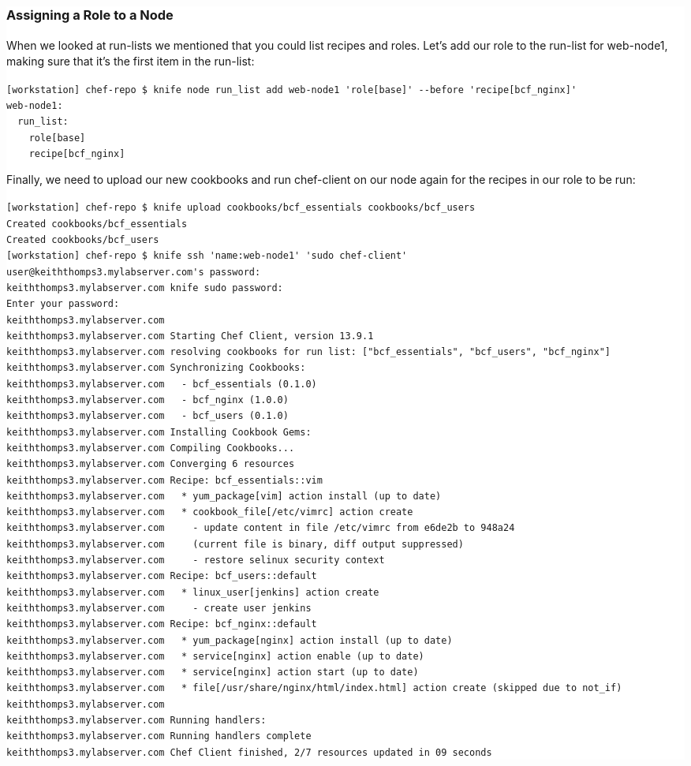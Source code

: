 ### Assigning a Role to a Node

When we looked at run-lists we mentioned that you could list recipes and roles. Let’s add our role to the run-list for web-node1, making sure that it’s the first item in the run-list:

```
[workstation] chef-repo $ knife node run_list add web-node1 'role[base]' --before 'recipe[bcf_nginx]'
web-node1:
  run_list:
    role[base]
    recipe[bcf_nginx]
```

Finally, we need to upload our new cookbooks and run chef-client on our node again for the recipes in our role to be run:

```
[workstation] chef-repo $ knife upload cookbooks/bcf_essentials cookbooks/bcf_users
Created cookbooks/bcf_essentials
Created cookbooks/bcf_users
[workstation] chef-repo $ knife ssh 'name:web-node1' 'sudo chef-client'
user@keiththomps3.mylabserver.com's password:
keiththomps3.mylabserver.com knife sudo password:
Enter your password:
keiththomps3.mylabserver.com
keiththomps3.mylabserver.com Starting Chef Client, version 13.9.1
keiththomps3.mylabserver.com resolving cookbooks for run list: ["bcf_essentials", "bcf_users", "bcf_nginx"]
keiththomps3.mylabserver.com Synchronizing Cookbooks:
keiththomps3.mylabserver.com   - bcf_essentials (0.1.0)
keiththomps3.mylabserver.com   - bcf_nginx (1.0.0)
keiththomps3.mylabserver.com   - bcf_users (0.1.0)
keiththomps3.mylabserver.com Installing Cookbook Gems:
keiththomps3.mylabserver.com Compiling Cookbooks...
keiththomps3.mylabserver.com Converging 6 resources
keiththomps3.mylabserver.com Recipe: bcf_essentials::vim
keiththomps3.mylabserver.com   * yum_package[vim] action install (up to date)
keiththomps3.mylabserver.com   * cookbook_file[/etc/vimrc] action create
keiththomps3.mylabserver.com     - update content in file /etc/vimrc from e6de2b to 948a24
keiththomps3.mylabserver.com     (current file is binary, diff output suppressed)
keiththomps3.mylabserver.com     - restore selinux security context
keiththomps3.mylabserver.com Recipe: bcf_users::default
keiththomps3.mylabserver.com   * linux_user[jenkins] action create
keiththomps3.mylabserver.com     - create user jenkins
keiththomps3.mylabserver.com Recipe: bcf_nginx::default
keiththomps3.mylabserver.com   * yum_package[nginx] action install (up to date)
keiththomps3.mylabserver.com   * service[nginx] action enable (up to date)
keiththomps3.mylabserver.com   * service[nginx] action start (up to date)
keiththomps3.mylabserver.com   * file[/usr/share/nginx/html/index.html] action create (skipped due to not_if)
keiththomps3.mylabserver.com
keiththomps3.mylabserver.com Running handlers:
keiththomps3.mylabserver.com Running handlers complete
keiththomps3.mylabserver.com Chef Client finished, 2/7 resources updated in 09 seconds
```
